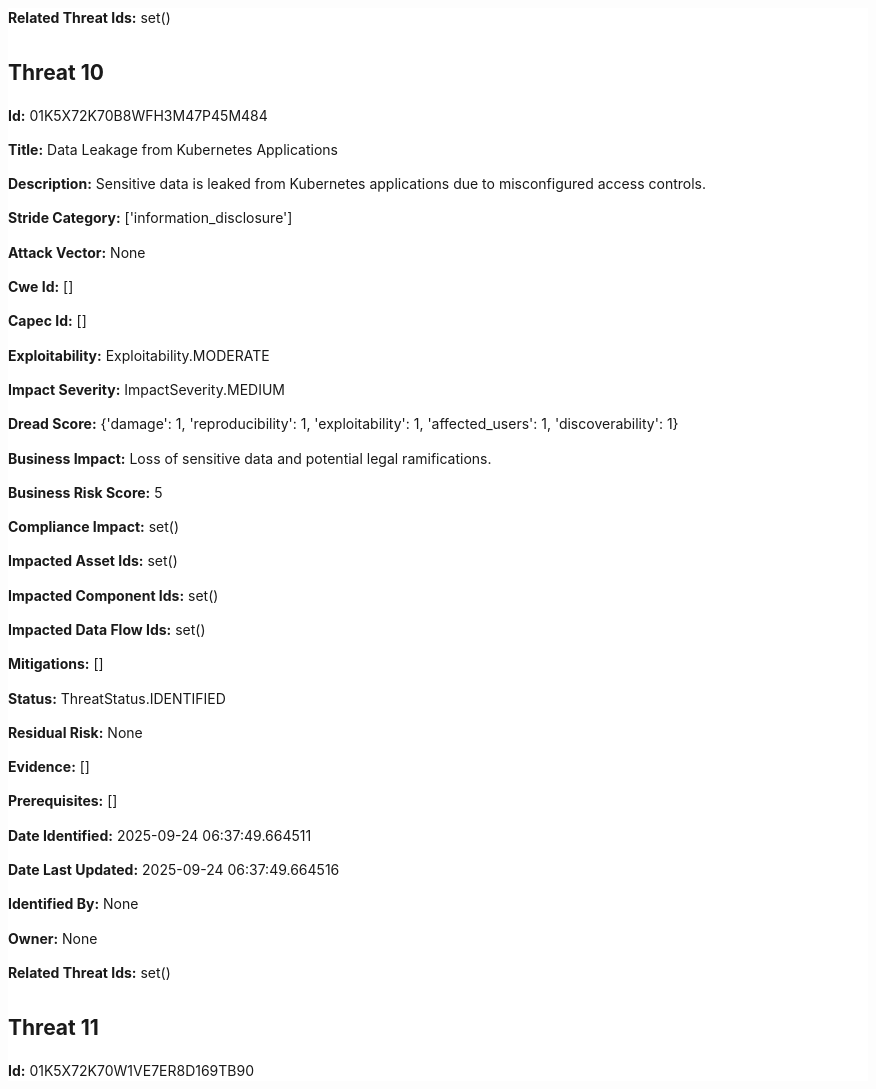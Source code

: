 **Related Threat Ids:** set()

## Threat 10

**Id:** 01K5X72K70B8WFH3M47P45M484

**Title:** Data Leakage from Kubernetes Applications

**Description:** Sensitive data is leaked from Kubernetes applications due to misconfigured access controls.

**Stride Category:** ['information_disclosure']

**Attack Vector:** None

**Cwe Id:** []

**Capec Id:** []

**Exploitability:** Exploitability.MODERATE

**Impact Severity:** ImpactSeverity.MEDIUM

**Dread Score:** {'damage': 1, 'reproducibility': 1, 'exploitability': 1, 'affected_users': 1, 'discoverability': 1}

**Business Impact:** Loss of sensitive data and potential legal ramifications.

**Business Risk Score:** 5

**Compliance Impact:** set()

**Impacted Asset Ids:** set()

**Impacted Component Ids:** set()

**Impacted Data Flow Ids:** set()

**Mitigations:** []

**Status:** ThreatStatus.IDENTIFIED

**Residual Risk:** None

**Evidence:** []

**Prerequisites:** []

**Date Identified:** 2025-09-24 06:37:49.664511

**Date Last Updated:** 2025-09-24 06:37:49.664516

**Identified By:** None

**Owner:** None

**Related Threat Ids:** set()

## Threat 11

**Id:** 01K5X72K70W1VE7ER8D169TB90
